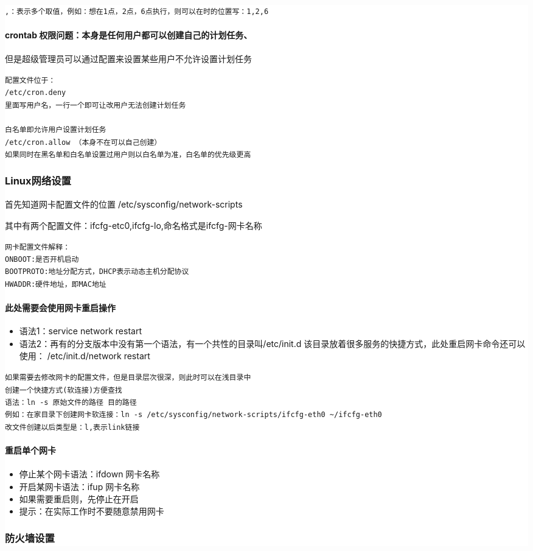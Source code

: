 ```
,：表示多个取值，例如：想在1点，2点，6点执行，则可以在时的位置写：1,2,6
```

#### crontab 权限问题：本身是任何用户都可以创建自己的计划任务、

但是超级管理员可以通过配置来设置某些用户不允许设置计划任务

```
配置文件位于：
/etc/cron.deny
里面写用户名，一行一个即可让改用户无法创建计划任务

白名单即允许用户设置计划任务
/etc/cron.allow （本身不在可以自己创建）
如果同时在黑名单和白名单设置过用户则以白名单为准，白名单的优先级更高
```

### Linux网络设置

首先知道网卡配置文件的位置
/etc/sysconfig/network-scripts

其中有两个配置文件：ifcfg-etc0,ifcfg-lo,命名格式是ifcfg-网卡名称

```
网卡配置文件解释：
ONBOOT:是否开机启动
BOOTPROTO:地址分配方式，DHCP表示动态主机分配协议
HWADDR:硬件地址，即MAC地址
```

#### 此处需要会使用网卡重启操作

- 语法1：service network restart
- 语法2：再有的分支版本中没有第一个语法，有一个共性的目录叫/etc/init.d
  该目录放着很多服务的快捷方式，此处重启网卡命令还可以使用：
  /etc/init.d/network restart

```
如果需要去修改网卡的配置文件，但是目录层次很深，则此时可以在浅目录中
创建一个快捷方式(软连接)方便查找
语法：ln -s 原始文件的路径 目的路径
例如：在家目录下创建网卡软连接：ln -s /etc/sysconfig/network-scripts/ifcfg-eth0 ~/ifcfg-eth0
改文件创建以后类型是：l,表示link链接
```

#### 重启单个网卡

- 停止某个网卡语法：ifdown 网卡名称
- 开启某网卡语法：ifup 网卡名称
- 如果需要重启则，先停止在开启
- 提示：在实际工作时不要随意禁用网卡

### 防火墙设置
